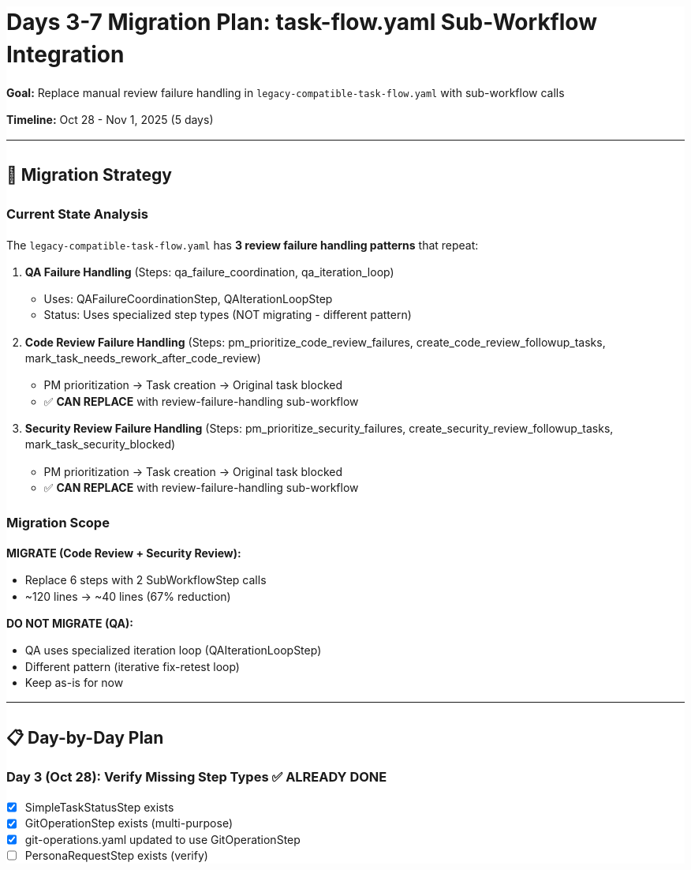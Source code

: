 # Days 3-7 Migration Plan: task-flow.yaml Sub-Workflow Integration

**Goal:** Replace manual review failure handling in `legacy-compatible-task-flow.yaml` with sub-workflow calls

**Timeline:** Oct 28 - Nov 1, 2025 (5 days)

---

## 🎯 Migration Strategy

### Current State Analysis

The `legacy-compatible-task-flow.yaml` has **3 review failure handling patterns** that repeat:

1. **QA Failure Handling** (Steps: qa_failure_coordination, qa_iteration_loop)
   - Uses: QAFailureCoordinationStep, QAIterationLoopStep
   - Status: Uses specialized step types (NOT migrating - different pattern)

2. **Code Review Failure Handling** (Steps: pm_prioritize_code_review_failures, create_code_review_followup_tasks, mark_task_needs_rework_after_code_review)
   - PM prioritization → Task creation → Original task blocked
   - ✅ **CAN REPLACE** with review-failure-handling sub-workflow

3. **Security Review Failure Handling** (Steps: pm_prioritize_security_failures, create_security_review_followup_tasks, mark_task_security_blocked)
   - PM prioritization → Task creation → Original task blocked
   - ✅ **CAN REPLACE** with review-failure-handling sub-workflow

### Migration Scope

**MIGRATE (Code Review + Security Review):**
- Replace 6 steps with 2 SubWorkflowStep calls
- ~120 lines → ~40 lines (67% reduction)

**DO NOT MIGRATE (QA):**
- QA uses specialized iteration loop (QAIterationLoopStep)
- Different pattern (iterative fix-retest loop)
- Keep as-is for now

---

## 📋 Day-by-Day Plan

### Day 3 (Oct 28): Verify Missing Step Types ✅ ALREADY DONE
- [x] SimpleTaskStatusStep exists
- [x] GitOperationStep exists (multi-purpose)
- [x] git-operations.yaml updated to use GitOperationStep
- [ ] PersonaRequestStep exists (verify)
